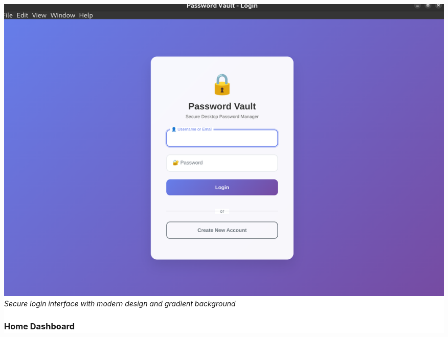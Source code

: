 ![Login Page](Picture/login-page.png)
*Secure login interface with modern design and gradient background*

### Home Dashboard